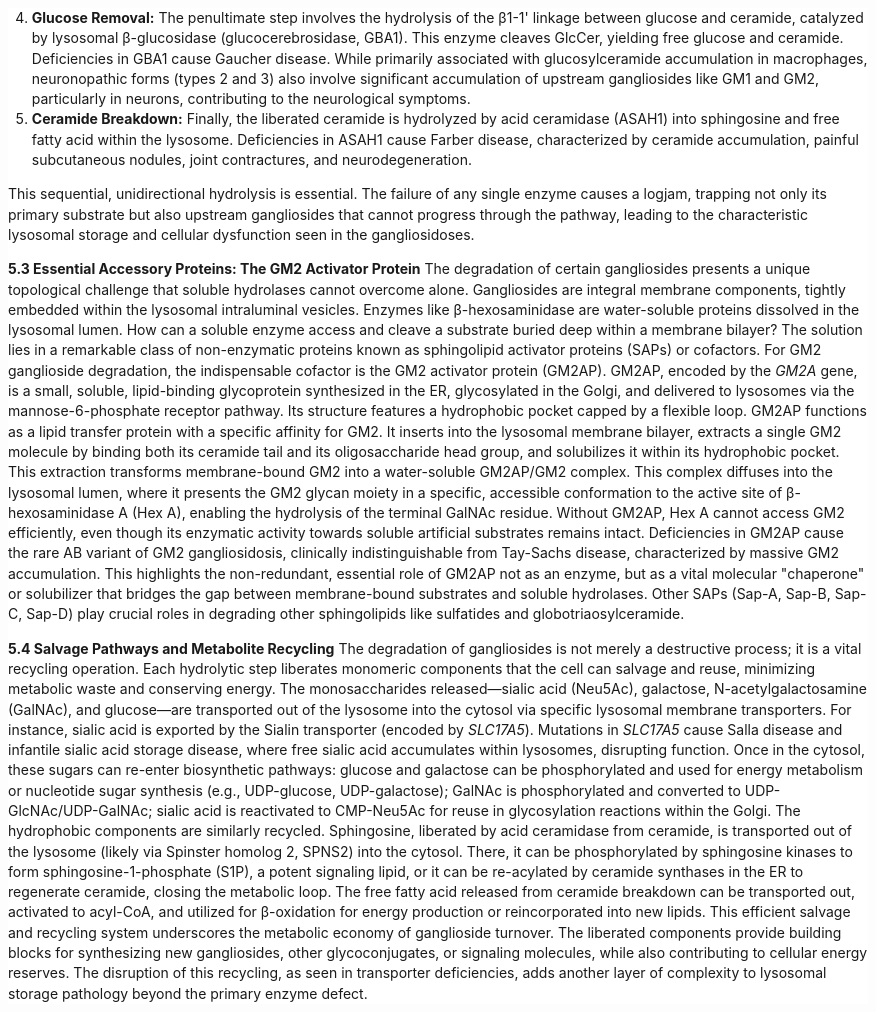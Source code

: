 4.  **Glucose Removal:** The penultimate step involves the hydrolysis of the β1-1' linkage between glucose and ceramide, catalyzed by lysosomal β-glucosidase (glucocerebrosidase, GBA1). This enzyme cleaves GlcCer, yielding free glucose and ceramide. Deficiencies in GBA1 cause Gaucher disease. While primarily associated with glucosylceramide accumulation in macrophages, neuronopathic forms (types 2 and 3) also involve significant accumulation of upstream gangliosides like GM1 and GM2, particularly in neurons, contributing to the neurological symptoms.
5.  **Ceramide Breakdown:** Finally, the liberated ceramide is hydrolyzed by acid ceramidase (ASAH1) into sphingosine and free fatty acid within the lysosome. Deficiencies in ASAH1 cause Farber disease, characterized by ceramide accumulation, painful subcutaneous nodules, joint contractures, and neurodegeneration.

This sequential, unidirectional hydrolysis is essential. The failure of any single enzyme causes a logjam, trapping not only its primary substrate but also upstream gangliosides that cannot progress through the pathway, leading to the characteristic lysosomal storage and cellular dysfunction seen in the gangliosidoses.

**5.3 Essential Accessory Proteins: The GM2 Activator Protein**
The degradation of certain gangliosides presents a unique topological challenge that soluble hydrolases cannot overcome alone. Gangliosides are integral membrane components, tightly embedded within the lysosomal intraluminal vesicles. Enzymes like β-hexosaminidase are water-soluble proteins dissolved in the lysosomal lumen. How can a soluble enzyme access and cleave a substrate buried deep within a membrane bilayer? The solution lies in a remarkable class of non-enzymatic proteins known as sphingolipid activator proteins (SAPs) or cofactors. For GM2 ganglioside degradation, the indispensable cofactor is the GM2 activator protein (GM2AP). GM2AP, encoded by the *GM2A* gene, is a small, soluble, lipid-binding glycoprotein synthesized in the ER, glycosylated in the Golgi, and delivered to lysosomes via the mannose-6-phosphate receptor pathway. Its structure features a hydrophobic pocket capped by a flexible loop. GM2AP functions as a lipid transfer protein with a specific affinity for GM2. It inserts into the lysosomal membrane bilayer, extracts a single GM2 molecule by binding both its ceramide tail and its oligosaccharide head group, and solubilizes it within its hydrophobic pocket. This extraction transforms membrane-bound GM2 into a water-soluble GM2AP/GM2 complex. This complex diffuses into the lysosomal lumen, where it presents the GM2 glycan moiety in a specific, accessible conformation to the active site of β-hexosaminidase A (Hex A), enabling the hydrolysis of the terminal GalNAc residue. Without GM2AP, Hex A cannot access GM2 efficiently, even though its enzymatic activity towards soluble artificial substrates remains intact. Deficiencies in GM2AP cause the rare AB variant of GM2 gangliosidosis, clinically indistinguishable from Tay-Sachs disease, characterized by massive GM2 accumulation. This highlights the non-redundant, essential role of GM2AP not as an enzyme, but as a vital molecular "chaperone" or solubilizer that bridges the gap between membrane-bound substrates and soluble hydrolases. Other SAPs (Sap-A, Sap-B, Sap-C, Sap-D) play crucial roles in degrading other sphingolipids like sulfatides and globotriaosylceramide.

**5.4 Salvage Pathways and Metabolite Recycling**
The degradation of gangliosides is not merely a destructive process; it is a vital recycling operation. Each hydrolytic step liberates monomeric components that the cell can salvage and reuse, minimizing metabolic waste and conserving energy. The monosaccharides released—sialic acid (Neu5Ac), galactose, N-acetylgalactosamine (GalNAc), and glucose—are transported out of the lysosome into the cytosol via specific lysosomal membrane transporters. For instance, sialic acid is exported by the Sialin transporter (encoded by *SLC17A5*). Mutations in *SLC17A5* cause Salla disease and infantile sialic acid storage disease, where free sialic acid accumulates within lysosomes, disrupting function. Once in the cytosol, these sugars can re-enter biosynthetic pathways: glucose and galactose can be phosphorylated and used for energy metabolism or nucleotide sugar synthesis (e.g., UDP-glucose, UDP-galactose); GalNAc is phosphorylated and converted to UDP-GlcNAc/UDP-GalNAc; sialic acid is reactivated to CMP-Neu5Ac for reuse in glycosylation reactions within the Golgi. The hydrophobic components are similarly recycled. Sphingosine, liberated by acid ceramidase from ceramide, is transported out of the lysosome (likely via Spinster homolog 2, SPNS2) into the cytosol. There, it can be phosphorylated by sphingosine kinases to form sphingosine-1-phosphate (S1P), a potent signaling lipid, or it can be re-acylated by ceramide synthases in the ER to regenerate ceramide, closing the metabolic loop. The free fatty acid released from ceramide breakdown can be transported out, activated to acyl-CoA, and utilized for β-oxidation for energy production or reincorporated into new lipids. This efficient salvage and recycling system underscores the metabolic economy of ganglioside turnover. The liberated components provide building blocks for synthesizing new gangliosides, other glycoconjugates, or signaling molecules, while also contributing to cellular energy reserves. The disruption of this recycling, as seen in transporter deficiencies, adds another layer of complexity to lysosomal storage pathology beyond the primary enzyme defect.
